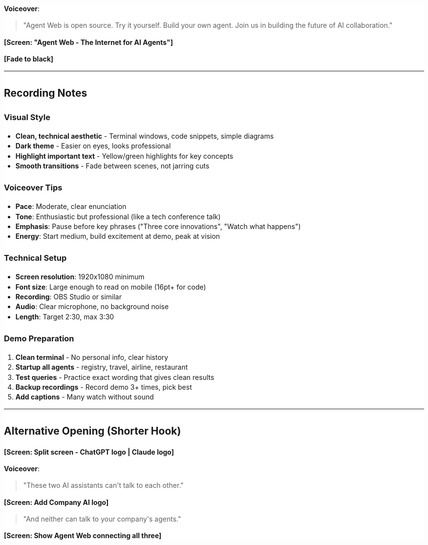 **Voiceover**:
> "Agent Web is open source. Try it yourself. Build your own agent. Join us in building the future of AI collaboration."

**[Screen: "Agent Web - The Internet for AI Agents"]**

**[Fade to black]**

---

## Recording Notes

### Visual Style
- **Clean, technical aesthetic** - Terminal windows, code snippets, simple diagrams
- **Dark theme** - Easier on eyes, looks professional
- **Highlight important text** - Yellow/green highlights for key concepts
- **Smooth transitions** - Fade between scenes, not jarring cuts

### Voiceover Tips
- **Pace**: Moderate, clear enunciation
- **Tone**: Enthusiastic but professional (like a tech conference talk)
- **Emphasis**: Pause before key phrases ("Three core innovations", "Watch what happens")
- **Energy**: Start medium, build excitement at demo, peak at vision

### Technical Setup
- **Screen resolution**: 1920x1080 minimum
- **Font size**: Large enough to read on mobile (16pt+ for code)
- **Recording**: OBS Studio or similar
- **Audio**: Clear microphone, no background noise
- **Length**: Target 2:30, max 3:30

### Demo Preparation
1. **Clean terminal** - No personal info, clear history
2. **Startup all agents** - registry, travel, airline, restaurant
3. **Test queries** - Practice exact wording that gives clean results
4. **Backup recordings** - Record demo 3+ times, pick best
5. **Add captions** - Many watch without sound

---

## Alternative Opening (Shorter Hook)

**[Screen: Split screen - ChatGPT logo | Claude logo]**

**Voiceover**:
> "These two AI assistants can't talk to each other."

**[Screen: Add Company AI logo]**

> "And neither can talk to your company's agents."

**[Screen: Show Agent Web connecting all three]**

